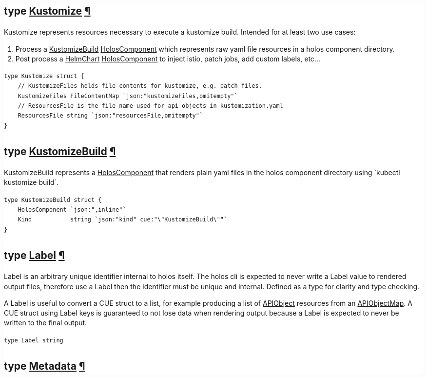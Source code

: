 ## type [Kustomize](/src/github.com/holos-run/holos/api/core/v1alpha2/buildplan.go?s=4065:4360#L81) [¶](#Kustomize)

Kustomize represents resources necessary to execute a kustomize build. Intended for at least two use cases:

1. Process a [KustomizeBuild](#KustomizeBuild) [HolosComponent](#HolosComponent) which represents raw yaml file resources in a holos component directory.
2. Post process a [HelmChart](#HelmChart) [HolosComponent](#HolosComponent) to inject istio, patch jobs, add custom labels, etc...

```
type Kustomize struct {
    // KustomizeFiles holds file contents for kustomize, e.g. patch files.
    KustomizeFiles FileContentMap `json:"kustomizeFiles,omitempty"`
    // ResourcesFile is the file name used for api objects in kustomization.yaml
    ResourcesFile string `json:"resourcesFile,omitempty"`
}
```

## type [KustomizeBuild](/src/github.com/holos-run/holos/api/core/v1alpha2/kustomizebuild.go?s=165:290#L1) [¶](#KustomizeBuild)

KustomizeBuild represents a [HolosComponent](#HolosComponent) that renders plain yaml files in the holos component directory using \`kubectl kustomize build\`.

```
type KustomizeBuild struct {
    HolosComponent `json:",inline"`
    Kind           string `json:"kind" cue:"\"KustomizeBuild\""`
}
```

## type [Label](/src/github.com/holos-run/holos/api/core/v1alpha2/apiobjects.go?s=654:671#L3) [¶](#Label)

Label is an arbitrary unique identifier internal to holos itself. The holos cli is expected to never write a Label value to rendered output files, therefore use a [Label](#Label) then the identifier must be unique and internal. Defined as a type for clarity and type checking.

A Label is useful to convert a CUE struct to a list, for example producing a list of [APIObject](#APIObject) resources from an [APIObjectMap](#APIObjectMap). A CUE struct using Label keys is guaranteed to not lose data when rendering output because a Label is expected to never be written to the final output.

```
type Label string
```

## type [Metadata](/src/github.com/holos-run/holos/api/core/v1alpha2/buildplan.go?s=3204:3702#L61) [¶](#Metadata)
